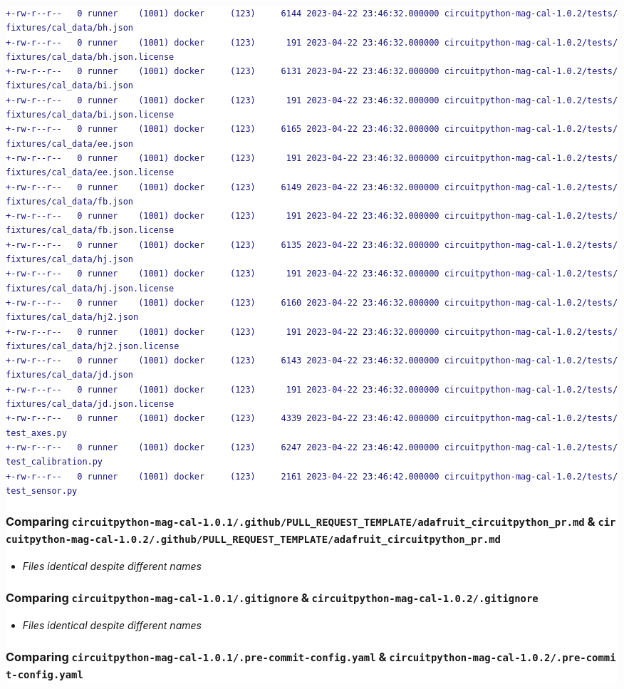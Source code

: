 ```diff
+-rw-r--r--   0 runner    (1001) docker     (123)     6144 2023-04-22 23:46:32.000000 circuitpython-mag-cal-1.0.2/tests/fixtures/cal_data/bh.json
+-rw-r--r--   0 runner    (1001) docker     (123)      191 2023-04-22 23:46:32.000000 circuitpython-mag-cal-1.0.2/tests/fixtures/cal_data/bh.json.license
+-rw-r--r--   0 runner    (1001) docker     (123)     6131 2023-04-22 23:46:32.000000 circuitpython-mag-cal-1.0.2/tests/fixtures/cal_data/bi.json
+-rw-r--r--   0 runner    (1001) docker     (123)      191 2023-04-22 23:46:32.000000 circuitpython-mag-cal-1.0.2/tests/fixtures/cal_data/bi.json.license
+-rw-r--r--   0 runner    (1001) docker     (123)     6165 2023-04-22 23:46:32.000000 circuitpython-mag-cal-1.0.2/tests/fixtures/cal_data/ee.json
+-rw-r--r--   0 runner    (1001) docker     (123)      191 2023-04-22 23:46:32.000000 circuitpython-mag-cal-1.0.2/tests/fixtures/cal_data/ee.json.license
+-rw-r--r--   0 runner    (1001) docker     (123)     6149 2023-04-22 23:46:32.000000 circuitpython-mag-cal-1.0.2/tests/fixtures/cal_data/fb.json
+-rw-r--r--   0 runner    (1001) docker     (123)      191 2023-04-22 23:46:32.000000 circuitpython-mag-cal-1.0.2/tests/fixtures/cal_data/fb.json.license
+-rw-r--r--   0 runner    (1001) docker     (123)     6135 2023-04-22 23:46:32.000000 circuitpython-mag-cal-1.0.2/tests/fixtures/cal_data/hj.json
+-rw-r--r--   0 runner    (1001) docker     (123)      191 2023-04-22 23:46:32.000000 circuitpython-mag-cal-1.0.2/tests/fixtures/cal_data/hj.json.license
+-rw-r--r--   0 runner    (1001) docker     (123)     6160 2023-04-22 23:46:32.000000 circuitpython-mag-cal-1.0.2/tests/fixtures/cal_data/hj2.json
+-rw-r--r--   0 runner    (1001) docker     (123)      191 2023-04-22 23:46:32.000000 circuitpython-mag-cal-1.0.2/tests/fixtures/cal_data/hj2.json.license
+-rw-r--r--   0 runner    (1001) docker     (123)     6143 2023-04-22 23:46:32.000000 circuitpython-mag-cal-1.0.2/tests/fixtures/cal_data/jd.json
+-rw-r--r--   0 runner    (1001) docker     (123)      191 2023-04-22 23:46:32.000000 circuitpython-mag-cal-1.0.2/tests/fixtures/cal_data/jd.json.license
+-rw-r--r--   0 runner    (1001) docker     (123)     4339 2023-04-22 23:46:42.000000 circuitpython-mag-cal-1.0.2/tests/test_axes.py
+-rw-r--r--   0 runner    (1001) docker     (123)     6247 2023-04-22 23:46:42.000000 circuitpython-mag-cal-1.0.2/tests/test_calibration.py
+-rw-r--r--   0 runner    (1001) docker     (123)     2161 2023-04-22 23:46:42.000000 circuitpython-mag-cal-1.0.2/tests/test_sensor.py
```

### Comparing `circuitpython-mag-cal-1.0.1/.github/PULL_REQUEST_TEMPLATE/adafruit_circuitpython_pr.md` & `circuitpython-mag-cal-1.0.2/.github/PULL_REQUEST_TEMPLATE/adafruit_circuitpython_pr.md`

 * *Files identical despite different names*

### Comparing `circuitpython-mag-cal-1.0.1/.gitignore` & `circuitpython-mag-cal-1.0.2/.gitignore`

 * *Files identical despite different names*

### Comparing `circuitpython-mag-cal-1.0.1/.pre-commit-config.yaml` & `circuitpython-mag-cal-1.0.2/.pre-commit-config.yaml`
